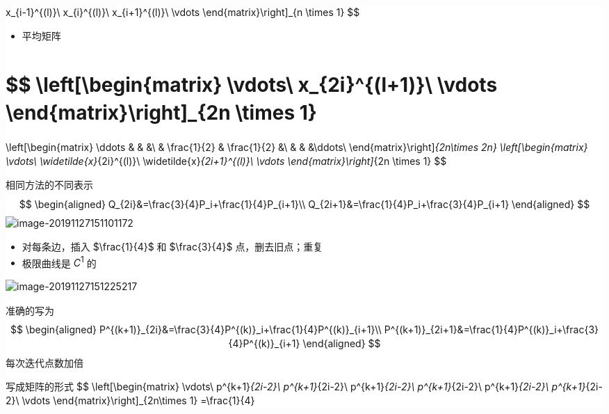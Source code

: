 x_{i-1}^{(l)}\\
x_{i}^{(l)}\\
x_{i+1}^{(l)}\\
\vdots
\end{matrix}\right]_{n \times 1}
$$

- 平均矩阵

$$
\left[\begin{matrix}
\vdots\\
x_{2i}^{(l+1)}\\
\vdots
\end{matrix}\right]_{2n \times 1}
=
\left[\begin{matrix}
\ddots & & &\\
& \frac{1}{2} & \frac{1}{2} &\\
& & &\ddots\\
\end{matrix}\right]_{2n\times 2n}
\left[\begin{matrix}
\vdots\\
\widetilde{x}_{2i}^{(l)}\\
\widetilde{x}_{2i+1}^{(l)}\\
\vdots
\end{matrix}\right]_{2n \times 1}
$$

相同方法的不同表示
$$
\begin{aligned}
Q_{2i}&=\frac{3}{4}P_i+\frac{1}{4}P_{i+1}\\
Q_{2i+1}&=\frac{1}{4}P_i+\frac{3}{4}P_{i+1}
\end{aligned}
$$
![image-20191127151101172](assets/image-20191127151101172.jpg)

- 对每条边，插入 $\frac{1}{4}$ 和 $\frac{3}{4}$ 点，删去旧点；重复
- 极限曲线是 $C^1$ 的

![image-20191127151225217](assets/image-20191127151225217.jpg)

准确的写为
$$
\begin{aligned}
P^{(k+1)}_{2i}&=\frac{3}{4}P^{(k)}_i+\frac{1}{4}P^{(k)}_{i+1}\\
P^{(k+1)}_{2i+1}&=\frac{1}{4}P^{(k)}_i+\frac{3}{4}P^{(k)}_{i+1}
\end{aligned}
$$
每次迭代点数加倍

写成矩阵的形式
$$
\left[\begin{matrix}
\vdots\\
p^{k+1}_{2i-2}\\
p^{k+1}_{2i-2}\\
p^{k+1}_{2i-2}\\
p^{k+1}_{2i-2}\\
p^{k+1}_{2i-2}\\
p^{k+1}_{2i-2}\\
\vdots
\end{matrix}\right]_{2n\times 1}
=\frac{1}{4}